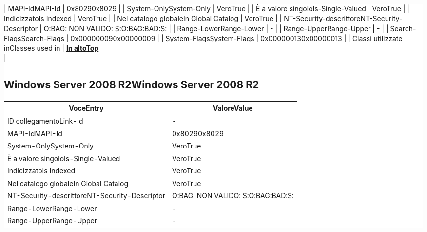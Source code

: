 | <span data-ttu-id="e9e76-235">MAPI-Id</span><span class="sxs-lookup"><span data-stu-id="e9e76-235">MAPI-Id</span></span>                | <span data-ttu-id="e9e76-236">0x8029</span><span class="sxs-lookup"><span data-stu-id="e9e76-236">0x8029</span></span>                          |
| <span data-ttu-id="e9e76-237">System-Only</span><span class="sxs-lookup"><span data-stu-id="e9e76-237">System-Only</span></span>            | <span data-ttu-id="e9e76-238">Vero</span><span class="sxs-lookup"><span data-stu-id="e9e76-238">True</span></span>                            |
| <span data-ttu-id="e9e76-239">È a valore singolo</span><span class="sxs-lookup"><span data-stu-id="e9e76-239">Is-Single-Valued</span></span>       | <span data-ttu-id="e9e76-240">Vero</span><span class="sxs-lookup"><span data-stu-id="e9e76-240">True</span></span>                            |
| <span data-ttu-id="e9e76-241">Indicizzato</span><span class="sxs-lookup"><span data-stu-id="e9e76-241">Is Indexed</span></span>             | <span data-ttu-id="e9e76-242">Vero</span><span class="sxs-lookup"><span data-stu-id="e9e76-242">True</span></span>                            |
| <span data-ttu-id="e9e76-243">Nel catalogo globale</span><span class="sxs-lookup"><span data-stu-id="e9e76-243">In Global Catalog</span></span>      | <span data-ttu-id="e9e76-244">Vero</span><span class="sxs-lookup"><span data-stu-id="e9e76-244">True</span></span>                            |
| <span data-ttu-id="e9e76-245">NT-Security-descrittore</span><span class="sxs-lookup"><span data-stu-id="e9e76-245">NT-Security-Descriptor</span></span> | <span data-ttu-id="e9e76-246">O:BAG: NON VALIDO: S:</span><span class="sxs-lookup"><span data-stu-id="e9e76-246">O:BAG:BAD:S:</span></span>                    |
| <span data-ttu-id="e9e76-247">Range-Lower</span><span class="sxs-lookup"><span data-stu-id="e9e76-247">Range-Lower</span></span>            | \-                              |
| <span data-ttu-id="e9e76-248">Range-Upper</span><span class="sxs-lookup"><span data-stu-id="e9e76-248">Range-Upper</span></span>            | \-                              |
| <span data-ttu-id="e9e76-249">Search-Flags</span><span class="sxs-lookup"><span data-stu-id="e9e76-249">Search-Flags</span></span>           | <span data-ttu-id="e9e76-250">0x00000009</span><span class="sxs-lookup"><span data-stu-id="e9e76-250">0x00000009</span></span>                      |
| <span data-ttu-id="e9e76-251">System-Flags</span><span class="sxs-lookup"><span data-stu-id="e9e76-251">System-Flags</span></span>           | <span data-ttu-id="e9e76-252">0x00000013</span><span class="sxs-lookup"><span data-stu-id="e9e76-252">0x00000013</span></span>                      |
| <span data-ttu-id="e9e76-253">Classi utilizzate in</span><span class="sxs-lookup"><span data-stu-id="e9e76-253">Classes used in</span></span>        | [<span data-ttu-id="e9e76-254">**In alto**</span><span class="sxs-lookup"><span data-stu-id="e9e76-254">**Top**</span></span>](c-top.md)<br/> |



## <a name="windows-server-2008-r2"></a><span data-ttu-id="e9e76-255">Windows Server 2008 R2</span><span class="sxs-lookup"><span data-stu-id="e9e76-255">Windows Server 2008 R2</span></span>



| <span data-ttu-id="e9e76-256">Voce</span><span class="sxs-lookup"><span data-stu-id="e9e76-256">Entry</span></span> | <span data-ttu-id="e9e76-257">Valore</span><span class="sxs-lookup"><span data-stu-id="e9e76-257">Value</span></span> |
|------------------------|---------------------------------|
| <span data-ttu-id="e9e76-258">ID collegamento</span><span class="sxs-lookup"><span data-stu-id="e9e76-258">Link-Id</span></span>                | \-                              |
| <span data-ttu-id="e9e76-259">MAPI-Id</span><span class="sxs-lookup"><span data-stu-id="e9e76-259">MAPI-Id</span></span>                | <span data-ttu-id="e9e76-260">0x8029</span><span class="sxs-lookup"><span data-stu-id="e9e76-260">0x8029</span></span>                          |
| <span data-ttu-id="e9e76-261">System-Only</span><span class="sxs-lookup"><span data-stu-id="e9e76-261">System-Only</span></span>            | <span data-ttu-id="e9e76-262">Vero</span><span class="sxs-lookup"><span data-stu-id="e9e76-262">True</span></span>                            |
| <span data-ttu-id="e9e76-263">È a valore singolo</span><span class="sxs-lookup"><span data-stu-id="e9e76-263">Is-Single-Valued</span></span>       | <span data-ttu-id="e9e76-264">Vero</span><span class="sxs-lookup"><span data-stu-id="e9e76-264">True</span></span>                            |
| <span data-ttu-id="e9e76-265">Indicizzato</span><span class="sxs-lookup"><span data-stu-id="e9e76-265">Is Indexed</span></span>             | <span data-ttu-id="e9e76-266">Vero</span><span class="sxs-lookup"><span data-stu-id="e9e76-266">True</span></span>                            |
| <span data-ttu-id="e9e76-267">Nel catalogo globale</span><span class="sxs-lookup"><span data-stu-id="e9e76-267">In Global Catalog</span></span>      | <span data-ttu-id="e9e76-268">Vero</span><span class="sxs-lookup"><span data-stu-id="e9e76-268">True</span></span>                            |
| <span data-ttu-id="e9e76-269">NT-Security-descrittore</span><span class="sxs-lookup"><span data-stu-id="e9e76-269">NT-Security-Descriptor</span></span> | <span data-ttu-id="e9e76-270">O:BAG: NON VALIDO: S:</span><span class="sxs-lookup"><span data-stu-id="e9e76-270">O:BAG:BAD:S:</span></span>                    |
| <span data-ttu-id="e9e76-271">Range-Lower</span><span class="sxs-lookup"><span data-stu-id="e9e76-271">Range-Lower</span></span>            | \-                              |
| <span data-ttu-id="e9e76-272">Range-Upper</span><span class="sxs-lookup"><span data-stu-id="e9e76-272">Range-Upper</span></span>            | \-                              |